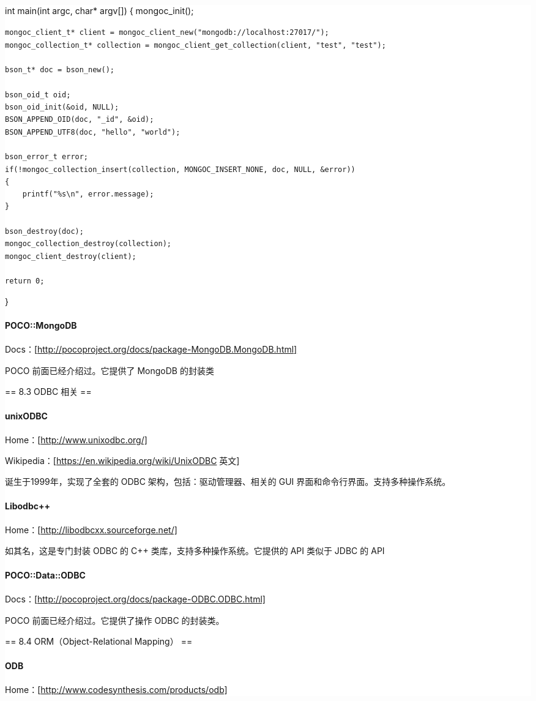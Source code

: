 int main(int argc, char* argv[])
{
    mongoc_init();

    mongoc_client_t* client = mongoc_client_new("mongodb://localhost:27017/");
    mongoc_collection_t* collection = mongoc_client_get_collection(client, "test", "test");

    bson_t* doc = bson_new();

    bson_oid_t oid;
    bson_oid_init(&oid, NULL);
    BSON_APPEND_OID(doc, "_id", &oid);
    BSON_APPEND_UTF8(doc, "hello", "world");

    bson_error_t error;
    if(!mongoc_collection_insert(collection, MONGOC_INSERT_NONE, doc, NULL, &error))
    {
        printf("%s\n", error.message);
    }

    bson_destroy(doc);
    mongoc_collection_destroy(collection);
    mongoc_client_destroy(client);

    return 0;
}
</source>

<h4>POCO::MongoDB</h4>

Docs：[http://pocoproject.org/docs/package-MongoDB.MongoDB.html]

POCO 前面已经介绍过。它提供了 MongoDB 的封装类

== 8.3 ODBC 相关 ==

<h4>unixODBC</h4>

Home：[http://www.unixodbc.org/]

Wikipedia：[https://en.wikipedia.org/wiki/UnixODBC 英文]

诞生于1999年，实现了全套的 ODBC 架构，包括：驱动管理器、相关的 GUI 界面和命令行界面。支持多种操作系统。

<h4>Libodbc++</h4>

Home：[http://libodbcxx.sourceforge.net/]

如其名，这是专门封装 ODBC 的 C++ 类库，支持多种操作系统。它提供的 API 类似于 JDBC 的 API

<h4>POCO::Data::ODBC</h4>

Docs：[http://pocoproject.org/docs/package-ODBC.ODBC.html]

POCO 前面已经介绍过。它提供了操作 ODBC 的封装类。

== 8.4 ORM（Object-Relational Mapping） ==

<h4>ODB</h4>

Home：[http://www.codesynthesis.com/products/odb]
